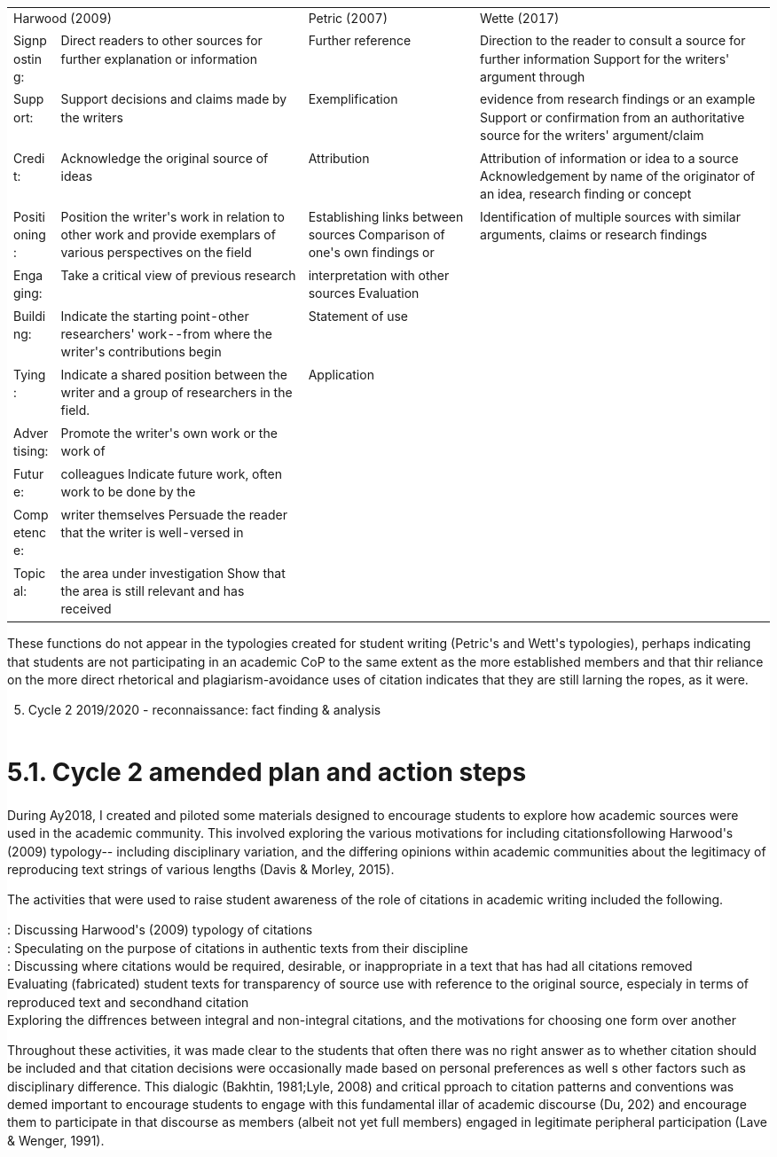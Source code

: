 <html><body><table><tr><td colspan="2">Harwood (2009)</td><td>Petric (2007)</td><td>Wette (2017)</td></tr><tr><td>Signposting:</td><td>Direct readers to other sources for further explanation or information</td><td>Further reference</td><td>Direction to the reader to consult a source for further information Support for the writers&#x27; argument through</td></tr><tr><td>Support:</td><td>Support decisions and claims made by the writers</td><td>Exemplification</td><td>evidence from research findings or an example Support or confirmation from an authoritative source for the writers&#x27; argument/claim</td></tr><tr><td>Credit:</td><td>Acknowledge the original source of ideas</td><td>Attribution</td><td>Attribution of information or idea to a source Acknowledgement by name of the originator of an idea, research finding or concept</td></tr><tr><td>Positioning:</td><td>Position the writer&#x27;s work in relation to other work and provide exemplars of various perspectives on the field</td><td>Establishing links between sources Comparison of one&#x27;s own findings or</td><td>Identification of multiple sources with similar arguments, claims or research findings</td></tr><tr><td>Engaging:</td><td>Take a critical view of previous research</td><td>interpretation with other sources Evaluation</td><td></td></tr><tr><td>Building:</td><td>Indicate the starting point-other researchers&#x27; work--from where the writer&#x27;s contributions begin</td><td>Statement of use</td><td></td></tr><tr><td>Tying:</td><td>Indicate a shared position between the writer and a group of researchers in the field.</td><td>Application</td><td></td></tr><tr><td>Advertising:</td><td>Promote the writer&#x27;s own work or the work of</td><td></td><td></td></tr><tr><td>Future:</td><td>colleagues Indicate future work, often work to be done by the</td><td></td><td></td></tr><tr><td>Competence:</td><td>writer themselves Persuade the reader that the writer is well-versed in</td><td></td><td></td></tr><tr><td>Topical:</td><td>the area under investigation Show that the area is still relevant and has received</td><td></td><td></td></tr></table></body></html>

These functions do not appear in the typologies created for student writing (Petric's and Wett's typologies), perhaps indicating that students are not participating in an academic CoP to the same extent as the more established members and that thir reliance on the more direct rhetorical and plagiarism-avoidance uses of citation indicates that they are still larning the ropes, as it were.

5. Cycle 2 2019/2020 - reconnaissance: fact finding & analysis

# 5.1. Cycle 2 amended plan and action steps

During Ay2018, I created and piloted some materials designed to encourage students to explore how academic sources were used in the academic community. This involved exploring the various motivations for including citationsfollowing Harwood's (2009) typology-- including disciplinary variation, and the differing opinions within academic communities about the legitimacy of reproducing text strings of various lengths (Davis & Morley, 2015).

The activities that were used to raise student awareness of the role of citations in academic writing included the following.

: Discussing Harwood's (2009) typology of citations   
: Speculating on the purpose of citations in authentic texts from their discipline   
: Discussing where citations would be required, desirable, or inappropriate in a text that has had all citations removed   
Evaluating (fabricated) student texts for transparency of source use with reference to the original source, especialy in terms of reproduced text and secondhand citation   
Exploring the diffrences between integral and non-integral citations, and the motivations for choosing one form over another

Throughout these activities, it was made clear to the students that often there was no right answer as to whether citation should be included and that citation decisions were occasionally made based on personal preferences as well s other factors such as disciplinary difference. This dialogic (Bakhtin, 1981;Lyle, 2008) and critical pproach to citation patterns and conventions was demed important to encourage students to engage with this fundamental illar of academic discourse (Du, 202) and encourage them to participate in that discourse as members (albeit not yet full members) engaged in legitimate peripheral participation (Lave & Wenger, 1991).
